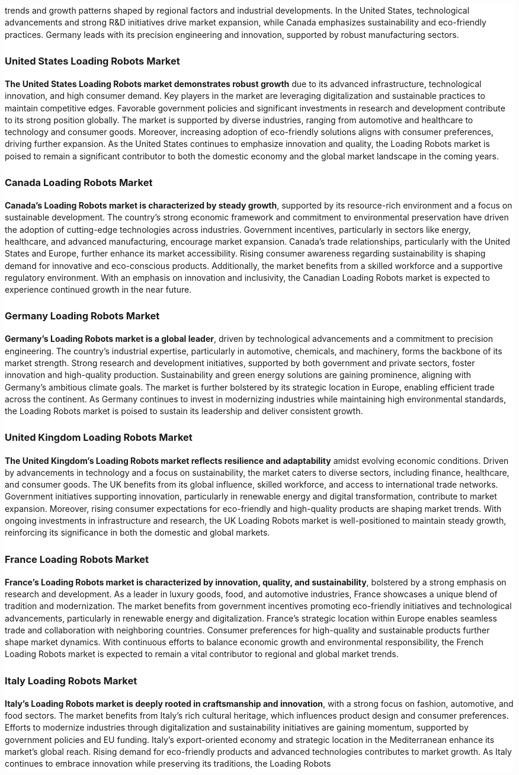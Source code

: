 trends and growth patterns shaped by regional factors and industrial developments. In the United States, technological advancements and strong R&amp;D initiatives drive market expansion, while Canada emphasizes sustainability and eco-friendly practices. Germany leads with its precision engineering and innovation, supported by robust manufacturing sectors.</span></em></p></blockquote><h3><strong>United States Loading Robots Market</strong></h3><p><strong>The United States Loading Robots market demonstrates robust growth</strong> due to its advanced infrastructure, technological innovation, and high consumer demand. Key players in the market are leveraging digitalization and sustainable practices to maintain competitive edges. Favorable government policies and significant investments in research and development contribute to its strong position globally. The market is supported by diverse industries, ranging from automotive and healthcare to technology and consumer goods. Moreover, increasing adoption of eco-friendly solutions aligns with consumer preferences, driving further expansion. As the United States continues to emphasize innovation and quality, the Loading Robots market is poised to remain a significant contributor to both the domestic economy and the global market landscape in the coming years.</p><h3><strong>Canada Loading Robots Market</strong></h3><p><strong>Canada&rsquo;s Loading Robots market is characterized by steady growth</strong>, supported by its resource-rich environment and a focus on sustainable development. The country&rsquo;s strong economic framework and commitment to environmental preservation have driven the adoption of cutting-edge technologies across industries. Government incentives, particularly in sectors like energy, healthcare, and advanced manufacturing, encourage market expansion. Canada&rsquo;s trade relationships, particularly with the United States and Europe, further enhance its market accessibility. Rising consumer awareness regarding sustainability is shaping demand for innovative and eco-conscious products. Additionally, the market benefits from a skilled workforce and a supportive regulatory environment. With an emphasis on innovation and inclusivity, the Canadian Loading Robots market is expected to experience continued growth in the near future.</p><h3><strong>Germany Loading Robots Market</strong></h3><p><strong>Germany&rsquo;s Loading Robots market is a global leader</strong>, driven by technological advancements and a commitment to precision engineering. The country&rsquo;s industrial expertise, particularly in automotive, chemicals, and machinery, forms the backbone of its market strength. Strong research and development initiatives, supported by both government and private sectors, foster innovation and high-quality production. Sustainability and green energy solutions are gaining prominence, aligning with Germany&rsquo;s ambitious climate goals. The market is further bolstered by its strategic location in Europe, enabling efficient trade across the continent. As Germany continues to invest in modernizing industries while maintaining high environmental standards, the Loading Robots market is poised to sustain its leadership and deliver consistent growth.</p><h3><strong>United Kingdom Loading Robots Market</strong></h3><p><strong>The United Kingdom&rsquo;s Loading Robots market reflects resilience and adaptability</strong> amidst evolving economic conditions. Driven by advancements in technology and a focus on sustainability, the market caters to diverse sectors, including finance, healthcare, and consumer goods. The UK benefits from its global influence, skilled workforce, and access to international trade networks. Government initiatives supporting innovation, particularly in renewable energy and digital transformation, contribute to market expansion. Moreover, rising consumer expectations for eco-friendly and high-quality products are shaping market trends. With ongoing investments in infrastructure and research, the UK Loading Robots market is well-positioned to maintain steady growth, reinforcing its significance in both the domestic and global markets.</p><h3><strong>France Loading Robots Market</strong></h3><p><strong>France&rsquo;s Loading Robots market is characterized by innovation, quality, and sustainability</strong>, bolstered by a strong emphasis on research and development. As a leader in luxury goods, food, and automotive industries, France showcases a unique blend of tradition and modernization. The market benefits from government incentives promoting eco-friendly initiatives and technological advancements, particularly in renewable energy and digitalization. France&rsquo;s strategic location within Europe enables seamless trade and collaboration with neighboring countries. Consumer preferences for high-quality and sustainable products further shape market dynamics. With continuous efforts to balance economic growth and environmental responsibility, the French Loading Robots market is expected to remain a vital contributor to regional and global market trends.</p><h3><strong>Italy Loading Robots Market</strong></h3><p><strong>Italy&rsquo;s Loading Robots market is deeply rooted in craftsmanship and innovation</strong>, with a strong focus on fashion, automotive, and food sectors. The market benefits from Italy&rsquo;s rich cultural heritage, which influences product design and consumer preferences. Efforts to modernize industries through digitalization and sustainability initiatives are gaining momentum, supported by government policies and EU funding. Italy&rsquo;s export-oriented economy and strategic location in the Mediterranean enhance its market&rsquo;s global reach. Rising demand for eco-friendly products and advanced technologies contributes to market growth. As Italy continues to embrace innovation while preserving its traditions, the Loading Robots